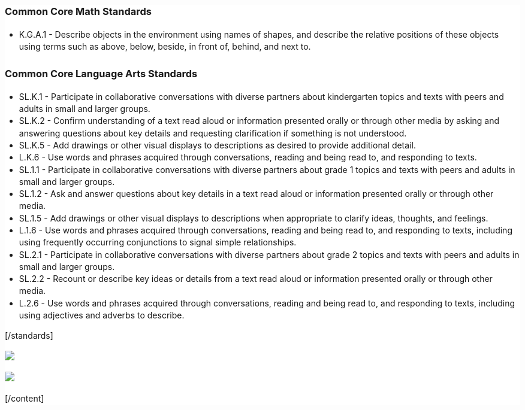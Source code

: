 ### Common Core Math Standards

- K.G.A.1 - Describe objects in the environment using names of shapes, and describe the relative positions of these objects using terms such as above, below, beside, in front of, behind, and next to.

### Common Core Language Arts Standards
- SL.K.1 - Participate in collaborative conversations with diverse partners about kindergarten topics and texts with peers and adults in small and larger groups.
- SL.K.2 - Confirm understanding of a text read aloud or information presented orally or through other media by asking and answering questions about key details and requesting clarification if something is not understood.
- SL.K.5 - Add drawings or other visual displays to descriptions as desired to provide additional detail.
- L.K.6 - Use words and phrases acquired through conversations, reading and being read to, and responding to texts.
- SL.1.1 - Participate in collaborative conversations with diverse partners about grade 1 topics and texts with peers and adults in small and larger groups.
- SL.1.2 - Ask and answer questions about key details in a text read aloud or information presented orally or through other media.
- SL.1.5 - Add drawings or other visual displays to descriptions when appropriate to clarify ideas, thoughts, and feelings.
- L.1.6 - Use words and phrases acquired through conversations, reading and being read to, and responding to texts, including using frequently occurring conjunctions to signal simple relationships.
- SL.2.1 - Participate in collaborative conversations with diverse partners about grade 2 topics and texts with peers and adults in small and larger groups.
- SL.2.2 - Recount or describe key ideas or details from a text read aloud or information presented orally or through other media.
- L.2.6 - Use words and phrases acquired through conversations, reading and being read to, and responding to texts, including using adjectives and adverbs to describe.

[/standards]

<a href="http://creativecommons.org/"><img src="http://www.thinkersmith.org/images/creativeCommons.png" border="0"></a>  

<a href="http://thinkersmith.org/"><img src="http://www.thinkersmith.org/images/thinker.png" border="0"></a><br/>

[/content]

<link rel="stylesheet" type="text/css" href="../docs/morestyle.css"/>
